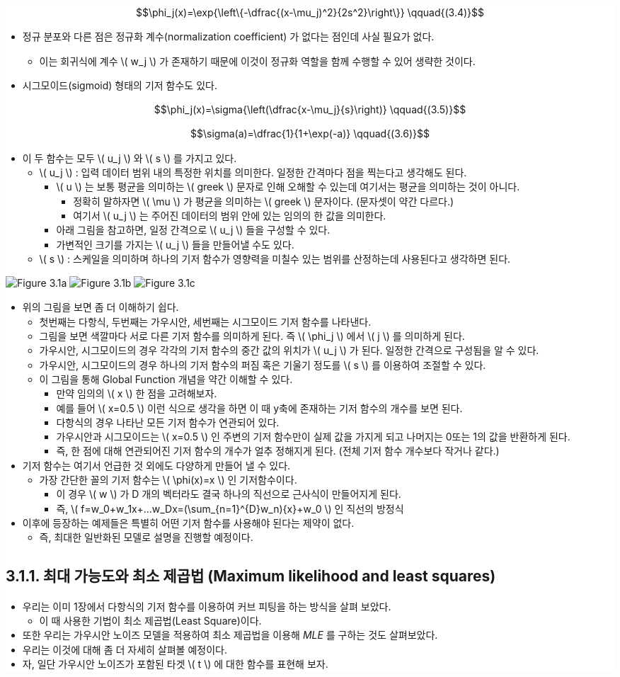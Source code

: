 $$\phi_j(x)=\exp{\left\{-\dfrac{(x-\mu_j)^2}{2s^2}\right\}} \qquad{(3.4)}$$

- 정규 분포와 다른 점은 정규화 계수(normalization coefficient) 가 없다는 점인데 사실 필요가 없다.
    - 이는 회귀식에 계수 \\( w_j \\) 가 존재하기 때문에 이것이 정규화 역할을 함께 수행할 수 있어 생략한 것이다.


- 시그모이드(sigmoid) 형태의 기저 함수도 있다.

$$\phi_j(x)=\sigma{\left(\dfrac{x-\mu_j}{s}\right)} \qquad{(3.5)}$$

$$\sigma(a)=\dfrac{1}{1+\exp(-a)} \qquad{(3.6)}$$

- 이 두 함수는 모두 \\( u\_j \\) 와 \\( s \\) 를 가지고 있다.
    - \\( u\_j \\) : 입력 데이터 범위 내의 특정한 위치를 의미한다. 일정한 간격마다 점을 찍는다고 생각해도 된다.
        - \\( u \\) 는 보통 평균을 의미하는 \\( greek \\) 문자로 인해 오해할 수 있는데 여기서는 평균을 의미하는 것이 아니다.
            - 정확히 말하자면 \\( \mu \\) 가 평균을 의미하는 \\( greek \\) 문자이다. (문자셋이 약간 다르다.)
            - 여기서 \\( u\_j \\) 는 주어진 데이터의 범위 안에 있는 임의의 한 값을 의미한다.
        - 아래 그림을 참고하면, 일정 간격으로 \\( u\_j \\) 들을 구성할 수 있다.
        - 가변적인 크기를 가지는 \\( u\_j \\) 들을 만들어낼 수도 있다.
    - \\( s \\) : 스케일을 의미하며 하나의 기저 함수가 영향력을 미칠수 있는 범위를 산정하는데 사용된다고 생각하면 된다. 

<div class="text-center">
  <img src="{{ site.baseurl }}/images/ml_study/Figure3.1a.png" alt="Figure 3.1a" height="180px" />
  <img src="{{ site.baseurl }}/images/ml_study/Figure3.1b.png" alt="Figure 3.1b" height="180px" />
  <img src="{{ site.baseurl }}/images/ml_study/Figure3.1c.png" alt="Figure 3.1c" height="180px" />
</div>

- 위의 그림을 보면 좀 더 이해하기 쉽다.
    - 첫번째는 다항식, 두번째는 가우시안, 세번째는 시그모이드 기저 함수를 나타낸다.
    - 그림을 보면 색깔마다 서로 다른 기저 함수를 의미하게 된다. 즉 \\( \phi\_j \\) 에서 \\( j \\) 를 의미하게 된다.
     - 가우시안, 시그모이드의 경우 각각의 기저 함수의 중간 값의 위치가 \\( u\_j \\) 가 된다. 일정한 간격으로 구성됨을 알 수 있다.
    - 가우시안, 시그모이드의 경우 하나의 기저 함수의 퍼짐 혹은 기울기 정도를 \\( s \\) 를 이용하여 조절할 수 있다.
    - 이 그림을 통해 Global Function 개념을 약간 이해할 수 있다.
        - 만약 임의의 \\( x \\) 한 점을 고려해보자. 
        - 예를 들어 \\( x=0.5 \\) 이런 식으로 생각을 하면 이 때 y축에 존재하는 기저 함수의 개수를 보면 된다.
        - 다항식의 경우 나타난 모든 기저 함수가 연관되어 있다.
        - 가우시안과 시그모이드는 \\( x=0.5 \\) 인 주변의 기저 함수만이 실제 값을 가지게 되고 나머지는 0또는 1의 값을 반환하게 된다. 
        - 즉, 한 점에 대해 연관되어진 기저 함수의 개수가 얼추 정해지게 된다. (전체 기저 함수 개수보다 작거나 같다.)
- 기저 함수는 여기서 언급한 것 외에도 다양하게 만들어 낼 수 있다. 
    - 가장 간단한 꼴의 기저 함수는 \\( \phi(x)=x \\) 인 기저함수이다. 
        - 이 경우 \\( w \\) 가 D 개의 벡터라도 결국 하나의 직선으로 근사식이 만들어지게 된다.
        - 즉, \\( f=w\_0+w\_1x+...w_Dx=(\sum\_{n=1}^{D}w\_n){x}+w_0 \\) 인 직선의 방정식
- 이후에 등장하는 예제들은 특별히 어떤 기저 함수를 사용해야 된다는 제약이 없다.
    - 즉, 최대한 일반화된 모델로 설명을 진행할 예정이다.

## 3.1.1. 최대 가능도와 최소 제곱법 (Maximum likelihood and least squares)

- 우리는 이미 1장에서 다항식의 기저 함수를 이용하여 커브 피팅을 하는 방식을 살펴 보았다.
    - 이 때 사용한 기법이 최소 제곱법(Least Square)이다.
- 또한 우리는 가우시안 노이즈 모델을 적용하여 최소 제곱법을 이용해 *MLE* 를 구하는 것도 살펴보았다.
- 우리는 이것에 대해 좀 더 자세히 살펴볼 예정이다.
- 자, 일단 가우시안 노이즈가 포함된 타겟 \\( t \\) 에 대한 함수를 표현해 보자.
